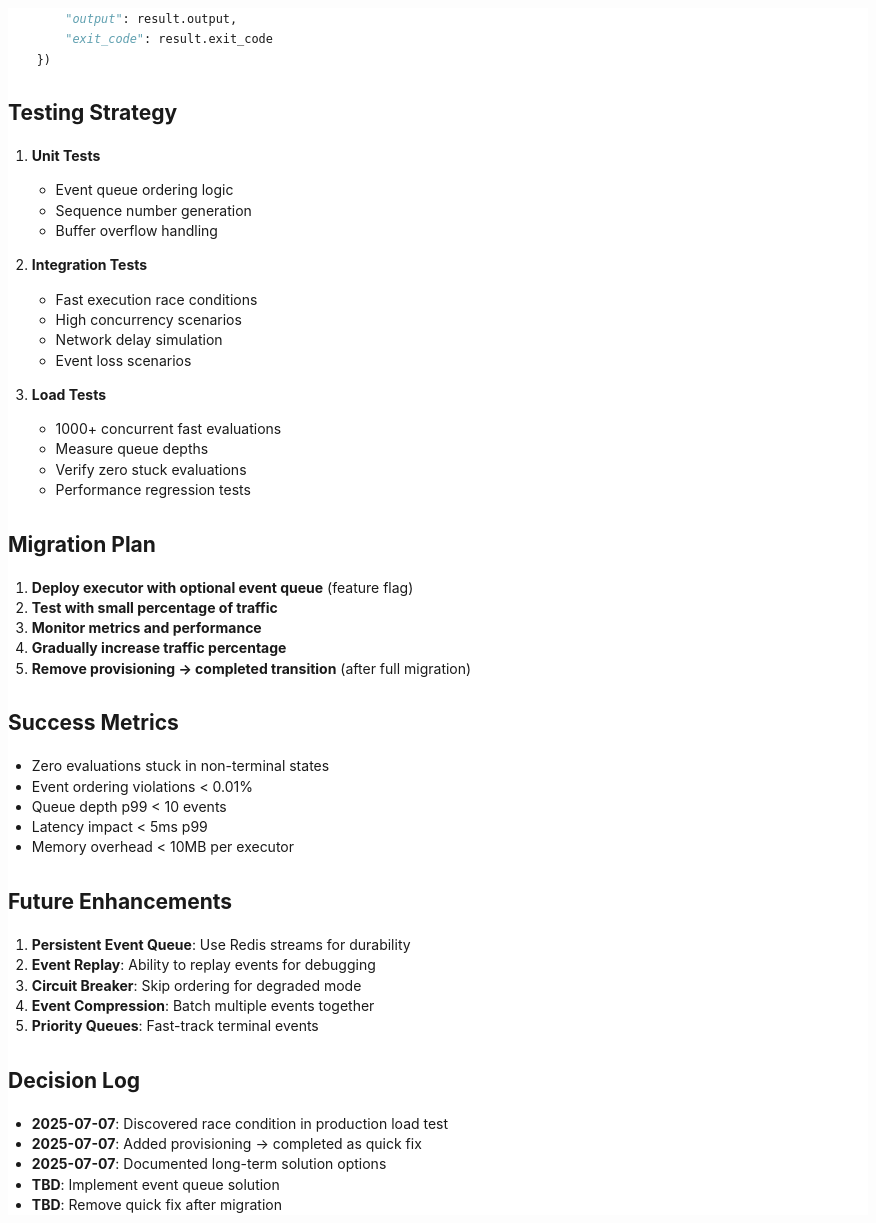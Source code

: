 ```python
        "output": result.output,
        "exit_code": result.exit_code
    })
```

## Testing Strategy

1. **Unit Tests**
   - Event queue ordering logic
   - Sequence number generation
   - Buffer overflow handling

2. **Integration Tests**
   - Fast execution race conditions
   - High concurrency scenarios
   - Network delay simulation
   - Event loss scenarios

3. **Load Tests**
   - 1000+ concurrent fast evaluations
   - Measure queue depths
   - Verify zero stuck evaluations
   - Performance regression tests

## Migration Plan

1. **Deploy executor with optional event queue** (feature flag)
2. **Test with small percentage of traffic**
3. **Monitor metrics and performance**
4. **Gradually increase traffic percentage**
5. **Remove provisioning → completed transition** (after full migration)

## Success Metrics

- Zero evaluations stuck in non-terminal states
- Event ordering violations < 0.01%
- Queue depth p99 < 10 events
- Latency impact < 5ms p99
- Memory overhead < 10MB per executor

## Future Enhancements

1. **Persistent Event Queue**: Use Redis streams for durability
2. **Event Replay**: Ability to replay events for debugging
3. **Circuit Breaker**: Skip ordering for degraded mode
4. **Event Compression**: Batch multiple events together
5. **Priority Queues**: Fast-track terminal events

## Decision Log

- **2025-07-07**: Discovered race condition in production load test
- **2025-07-07**: Added provisioning → completed as quick fix
- **2025-07-07**: Documented long-term solution options
- **TBD**: Implement event queue solution
- **TBD**: Remove quick fix after migration